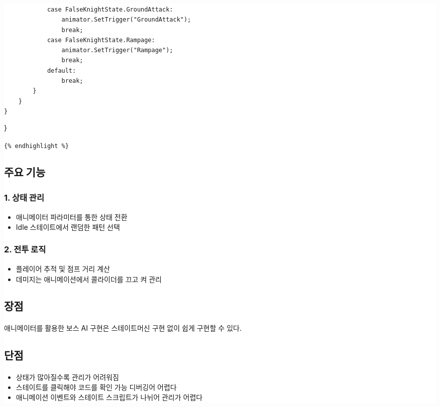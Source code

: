                 case FalseKnightState.GroundAttack:
                    animator.SetTrigger("GroundAttack");
                    break;
                case FalseKnightState.Rampage:
                    animator.SetTrigger("Rampage");
                    break;
                default:
                    break;
            }
        }
    }
}

    {% endhighlight %}
</div>

## 주요 기능

### 1. 상태 관리
- 애니메이터 파라미터를 통한 상태 전환
- Idle 스테이트에서 랜덤한 패턴 선택

### 2. 전투 로직
- 플레이어 추적 및 점프 거리 계산
- 데미지는 애니메이션에서 콜라이더를 끄고 켜 관리

## 장점
애니메이터를 활용한 보스 AI 구현은 스테이트머신 구현 없이 쉽게 구현할 수 있다.

## 단점
- 상태가 많아질수록 관리가 어려워짐
- 스테이트를 클릭해야 코드를 확인 가능 디버깅어 어렵다
- 애니메이션 이벤트와 스테이트 스크립트가 나뉘어 관리가 어렵다

